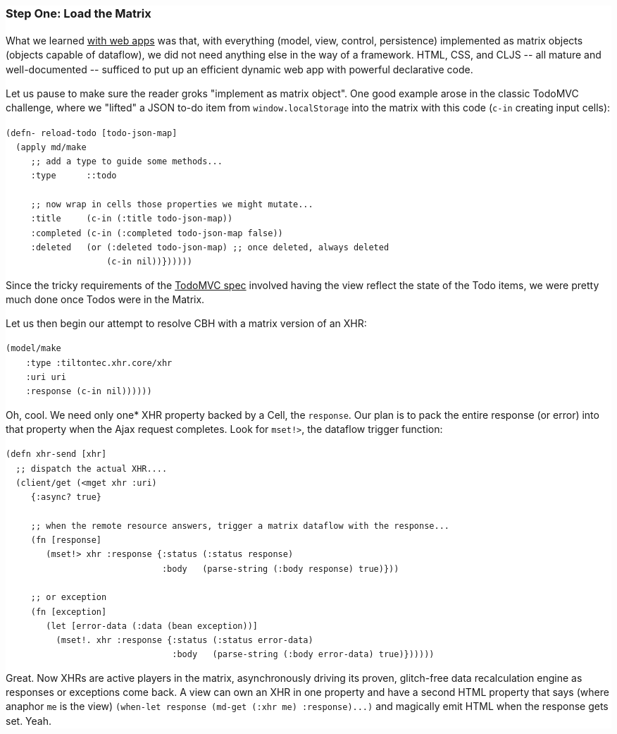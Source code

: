 ### Step One: Load the Matrix
What we learned [with web apps]((https://github.com/kennytilton/todoFRP/blob/matrixjs/todo/MatrixCLJS/README.md)) was that, with everything (model, view, control, persistence) implemented as matrix objects (objects capable of dataflow), we did not need anything else in the way of a framework. HTML, CSS, and CLJS -- all mature and well-documented -- sufficed to put up an efficient dynamic web app with powerful declarative code.

Let us pause to make sure the reader groks "implement as matrix object". One good example arose in the classic TodoMVC challenge, where we "lifted" a JSON to-do item from `window.localStorage` into the matrix with this code (`c-in` creating input cells):
````
(defn- reload-todo [todo-json-map]
  (apply md/make
     ;; add a type to guide some methods...
     :type      ::todo

     ;; now wrap in cells those properties we might mutate...
     :title     (c-in (:title todo-json-map))
     :completed (c-in (:completed todo-json-map false))
     :deleted   (or (:deleted todo-json-map) ;; once deleted, always deleted
                    (c-in nil))})))))
````
Since the tricky requirements of the [TodoMVC spec](https://github.com/tastejs/todomvc/blob/master/app-spec.md) involved having the view reflect the state of the Todo items, we were pretty much done once Todos were in the Matrix. 

Let us then begin our attempt to resolve CBH with a matrix version of an XHR:
````
(model/make
    :type :tiltontec.xhr.core/xhr
    :uri uri
    :response (c-in nil))))))
````
Oh, cool. We need only one* XHR property backed by a Cell, the `response`. Our plan is to pack the entire response (or error) into that property when the Ajax request completes. Look for `mset!>`, the dataflow trigger function: 
````
(defn xhr-send [xhr]
  ;; dispatch the actual XHR....
  (client/get (<mget xhr :uri)
     {:async? true}
      
     ;; when the remote resource answers, trigger a matrix dataflow with the response...
     (fn [response]
        (mset!> xhr :response {:status (:status response)
                               :body   (parse-string (:body response) true)}))
                                  
     ;; or exception
     (fn [exception]
        (let [error-data (:data (bean exception))]
          (mset!. xhr :response {:status (:status error-data)
                                 :body   (parse-string (:body error-data) true)})))))
````
Great. Now XHRs are active players in the matrix, asynchronously driving its proven, glitch-free data recalculation engine as responses or exceptions come back. A view can own an XHR in one property and have a second HTML property that says (where anaphor `me` is the view) `(when-let response (md-get (:xhr me) :response)...)` and magically emit HTML when the response gets set. Yeah.

